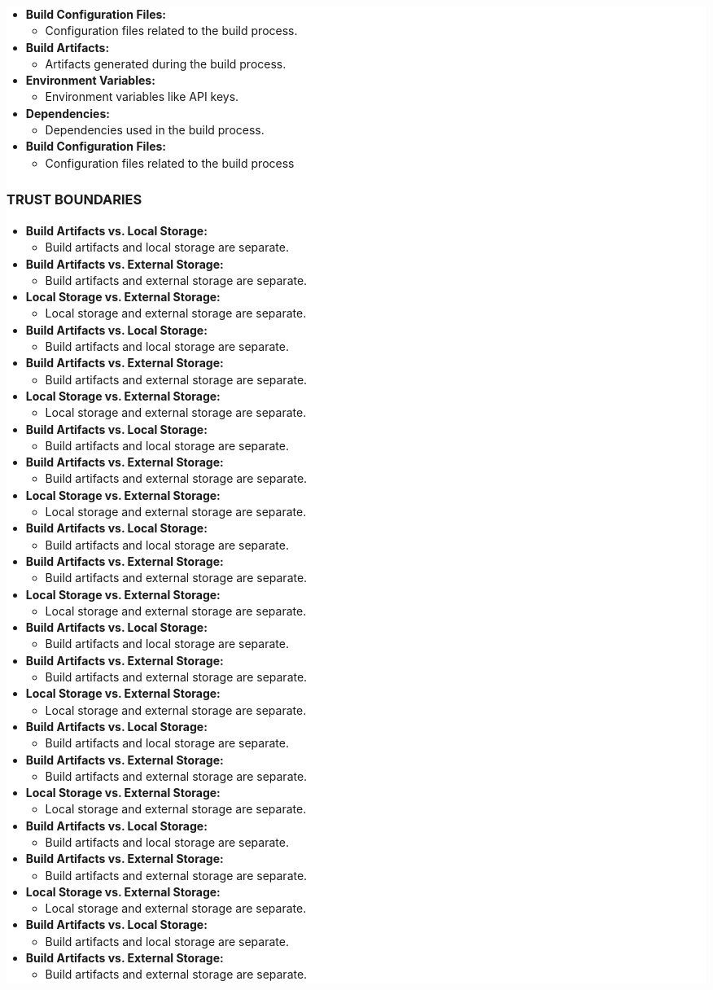 - **Build Configuration Files:**
  - Configuration files related to the build process.
- **Build Artifacts:**
  - Artifacts generated during the build process.
- **Environment Variables:**
  - Environment variables like API keys.
- **Dependencies:**
  - Dependencies used in the build process.
- **Build Configuration Files:**
  - Configuration files related to the build process

### TRUST BOUNDARIES
- **Build Artifacts vs. Local Storage:**
  - Build artifacts and local storage are separate.
- **Build Artifacts vs. External Storage:**
  - Build artifacts and external storage are separate.
- **Local Storage vs. External Storage:**
  - Local storage and external storage are separate.
- **Build Artifacts vs. Local Storage:**
  - Build artifacts and local storage are separate.
- **Build Artifacts vs. External Storage:**
  - Build artifacts and external storage are separate.
- **Local Storage vs. External Storage:**
  - Local storage and external storage are separate.
- **Build Artifacts vs. Local Storage:**
  - Build artifacts and local storage are separate.
- **Build Artifacts vs. External Storage:**
  - Build artifacts and external storage are separate.
- **Local Storage vs. External Storage:**
  - Local storage and external storage are separate.
- **Build Artifacts vs. Local Storage:**
  - Build artifacts and local storage are separate.
- **Build Artifacts vs. External Storage:**
  - Build artifacts and external storage are separate.
- **Local Storage vs. External Storage:**
  - Local storage and external storage are separate.
- **Build Artifacts vs. Local Storage:**
  - Build artifacts and local storage are separate.
- **Build Artifacts vs. External Storage:**
  - Build artifacts and external storage are separate.
- **Local Storage vs. External Storage:**
  - Local storage and external storage are separate.
- **Build Artifacts vs. Local Storage:**
  - Build artifacts and local storage are separate.
- **Build Artifacts vs. External Storage:**
  - Build artifacts and external storage are separate.
- **Local Storage vs. External Storage:**
  - Local storage and external storage are separate.
- **Build Artifacts vs. Local Storage:**
  - Build artifacts and local storage are separate.
- **Build Artifacts vs. External Storage:**
  - Build artifacts and external storage are separate.
- **Local Storage vs. External Storage:**
  - Local storage and external storage are separate.
- **Build Artifacts vs. Local Storage:**
  - Build artifacts and local storage are separate.
- **Build Artifacts vs. External Storage:**
  - Build artifacts and external storage are separate.
